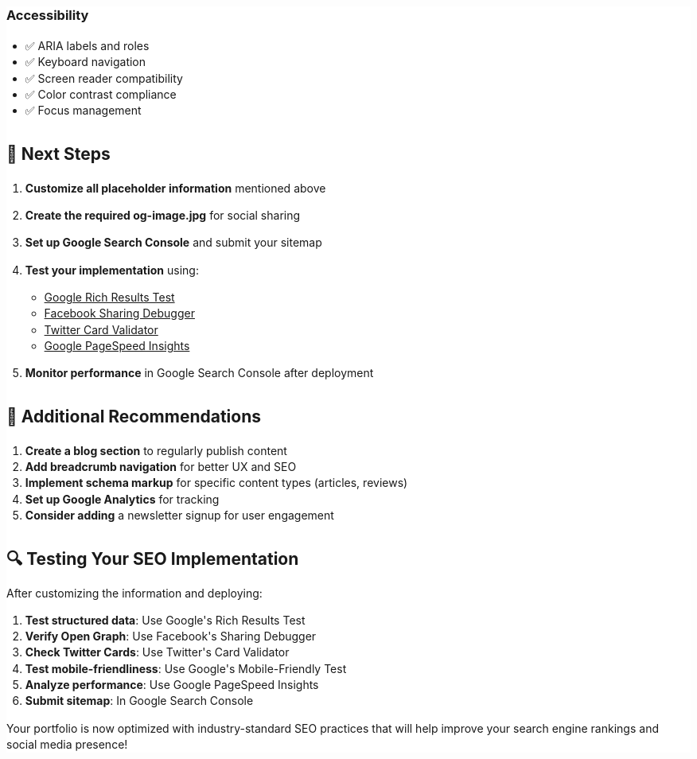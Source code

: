 ### Accessibility
- ✅ ARIA labels and roles
- ✅ Keyboard navigation
- ✅ Screen reader compatibility
- ✅ Color contrast compliance
- ✅ Focus management

## 🚀 Next Steps

1. **Customize all placeholder information** mentioned above
2. **Create the required og-image.jpg** for social sharing
3. **Set up Google Search Console** and submit your sitemap
4. **Test your implementation** using:
   - [Google Rich Results Test](https://search.google.com/test/rich-results)
   - [Facebook Sharing Debugger](https://developers.facebook.com/tools/debug/)
   - [Twitter Card Validator](https://cards-dev.twitter.com/validator)
   - [Google PageSpeed Insights](https://pagespeed.web.dev/)

5. **Monitor performance** in Google Search Console after deployment

## 📱 Additional Recommendations

1. **Create a blog section** to regularly publish content
2. **Add breadcrumb navigation** for better UX and SEO
3. **Implement schema markup** for specific content types (articles, reviews)
4. **Set up Google Analytics** for tracking
5. **Consider adding** a newsletter signup for user engagement

## 🔍 Testing Your SEO Implementation

After customizing the information and deploying:

1. **Test structured data**: Use Google's Rich Results Test
2. **Verify Open Graph**: Use Facebook's Sharing Debugger
3. **Check Twitter Cards**: Use Twitter's Card Validator
4. **Test mobile-friendliness**: Use Google's Mobile-Friendly Test
5. **Analyze performance**: Use Google PageSpeed Insights
6. **Submit sitemap**: In Google Search Console

Your portfolio is now optimized with industry-standard SEO practices that will help improve your search engine rankings and social media presence! 